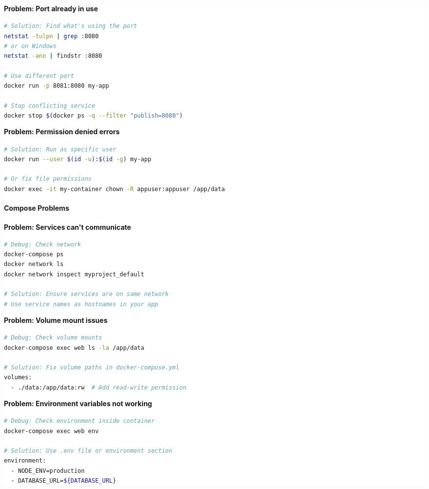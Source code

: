**Problem: Port already in use**
```bash
# Solution: Find what's using the port
netstat -tulpn | grep :8080
# or on Windows
netstat -ano | findstr :8080

# Use different port
docker run -p 8081:8080 my-app

# Stop conflicting service
docker stop $(docker ps -q --filter "publish=8080")
```

**Problem: Permission denied errors**
```bash
# Solution: Run as specific user
docker run --user $(id -u):$(id -g) my-app

# Or fix file permissions
docker exec -it my-container chown -R appuser:appuser /app/data
```

#### Compose Problems

**Problem: Services can't communicate**
```bash
# Debug: Check network
docker-compose ps
docker network ls
docker network inspect myproject_default

# Solution: Ensure services are on same network
# Use service names as hostnames in your app
```

**Problem: Volume mount issues**
```bash
# Debug: Check volume mounts
docker-compose exec web ls -la /app/data

# Solution: Fix volume paths in docker-compose.yml
volumes:
  - ./data:/app/data:rw  # Add read-write permission
```

**Problem: Environment variables not working**
```bash
# Debug: Check environment inside container
docker-compose exec web env

# Solution: Use .env file or environment section
environment:
  - NODE_ENV=production
  - DATABASE_URL=${DATABASE_URL}
```

